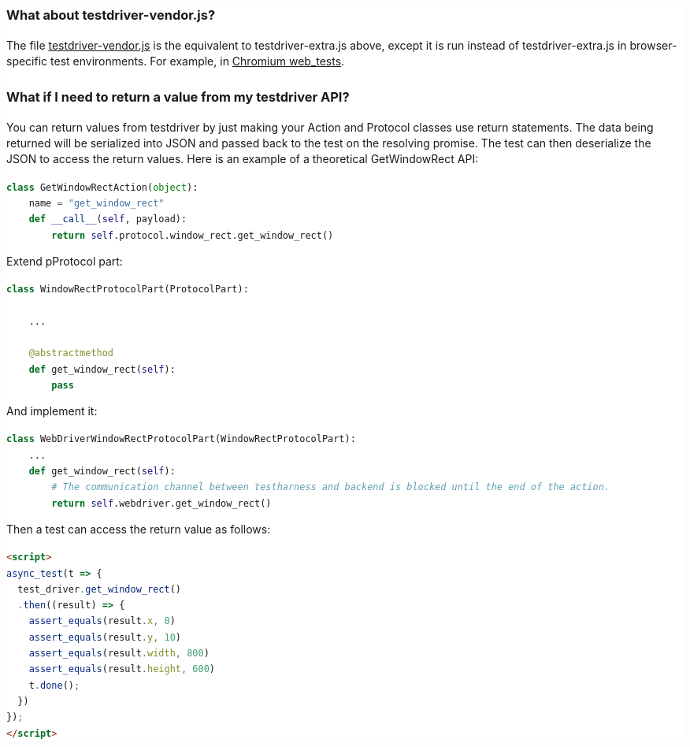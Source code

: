 
### What about testdriver-vendor.js?

The file [testdriver-vendor.js](https://github.com/web-platform-tests/wpt/blob/master/resources/testdriver-vendor.js) is the equivalent to testdriver-extra.js above, except it is
run instead of testdriver-extra.js in browser-specific test environments. For example, in [Chromium web_tests](https://cs.chromium.org/chromium/src/third_party/blink/web_tests/).

### What if I need to return a value from my testdriver API?

You can return values from testdriver by just making your Action and Protocol classes use return statements. The data being returned will be serialized into JSON and passed back to the test on the resolving promise. The test can then deserialize the JSON to access the return values. Here is an example of a theoretical GetWindowRect API:

```python
class GetWindowRectAction(object):
    name = "get_window_rect"
    def __call__(self, payload):
        return self.protocol.window_rect.get_window_rect()
```

Extend pProtocol part:
```python
class WindowRectProtocolPart(ProtocolPart):

    ...

    @abstractmethod
    def get_window_rect(self):
        pass
```

And implement it:
```python
class WebDriverWindowRectProtocolPart(WindowRectProtocolPart):
    ...
    def get_window_rect(self):
        # The communication channel between testharness and backend is blocked until the end of the action.
        return self.webdriver.get_window_rect()
```


Then a test can access the return value as follows:
```html
<script>
async_test(t => {
  test_driver.get_window_rect()
  .then((result) => {
    assert_equals(result.x, 0)
    assert_equals(result.y, 10)
    assert_equals(result.width, 800)
    assert_equals(result.height, 600)
    t.done();
  })
});
</script>
```

